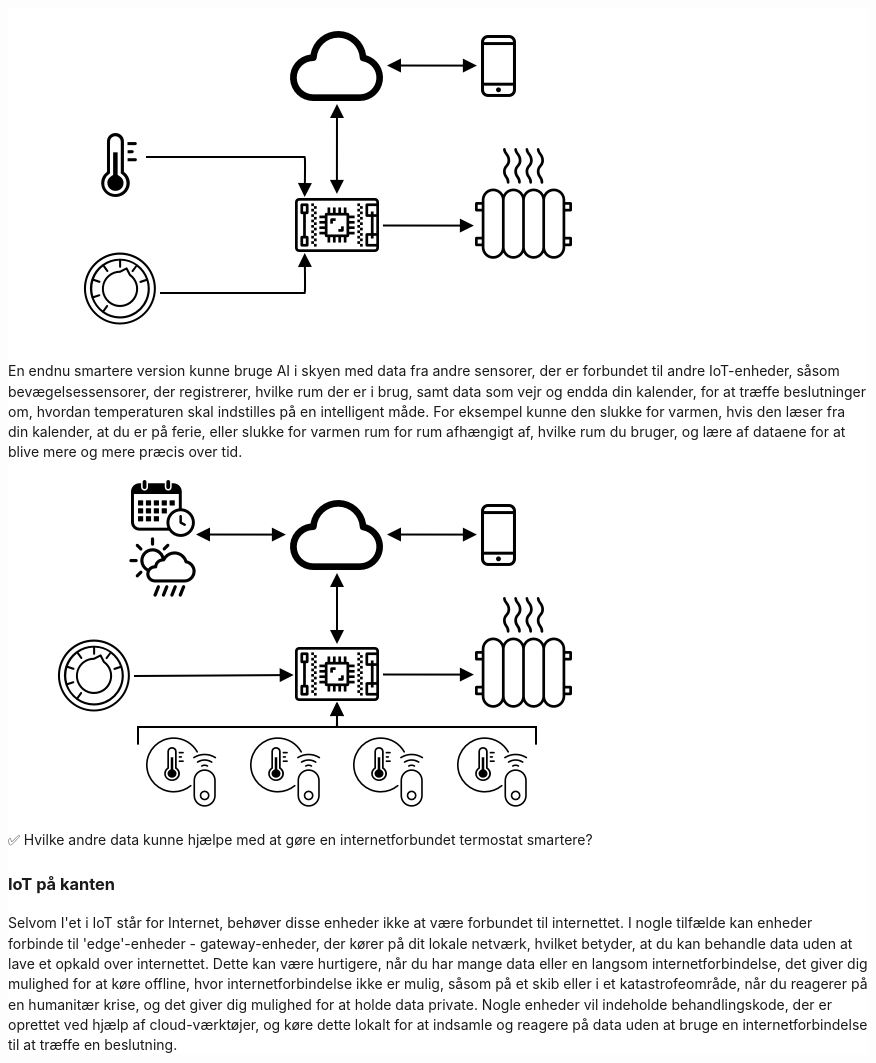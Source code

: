 ![Et diagram, der viser temperatur og en drejeknap som input til en IoT-enhed, IoT-enheden med tovejskommunikation til skyen, som igen har tovejskommunikation til en telefon, og kontrol af en varmeenhed som output fra IoT-enheden](../../../../../translated_images/mobile-controlled-thermostat.4a994010473d8d6a52ba68c67e5f02dc8928c717e93ca4b9bc55525aa75bbb60.da.png)

En endnu smartere version kunne bruge AI i skyen med data fra andre sensorer, der er forbundet til andre IoT-enheder, såsom bevægelsessensorer, der registrerer, hvilke rum der er i brug, samt data som vejr og endda din kalender, for at træffe beslutninger om, hvordan temperaturen skal indstilles på en intelligent måde. For eksempel kunne den slukke for varmen, hvis den læser fra din kalender, at du er på ferie, eller slukke for varmen rum for rum afhængigt af, hvilke rum du bruger, og lære af dataene for at blive mere og mere præcis over tid.

![Et diagram, der viser flere temperatursensorer og en drejeknap som input til en IoT-enhed, IoT-enheden med tovejskommunikation til skyen, som igen har tovejskommunikation til en telefon, en kalender og en vejrtjeneste, og kontrol af en varmeenhed som output fra IoT-enheden](../../../../../translated_images/smarter-thermostat.a75855f15d2d9e63d5da9d7ba5847a987f6c9d98e96e770c203532275194e27d.da.png)

✅ Hvilke andre data kunne hjælpe med at gøre en internetforbundet termostat smartere?

### IoT på kanten

Selvom I'et i IoT står for Internet, behøver disse enheder ikke at være forbundet til internettet. I nogle tilfælde kan enheder forbinde til 'edge'-enheder - gateway-enheder, der kører på dit lokale netværk, hvilket betyder, at du kan behandle data uden at lave et opkald over internettet. Dette kan være hurtigere, når du har mange data eller en langsom internetforbindelse, det giver dig mulighed for at køre offline, hvor internetforbindelse ikke er mulig, såsom på et skib eller i et katastrofeområde, når du reagerer på en humanitær krise, og det giver dig mulighed for at holde data private. Nogle enheder vil indeholde behandlingskode, der er oprettet ved hjælp af cloud-værktøjer, og køre dette lokalt for at indsamle og reagere på data uden at bruge en internetforbindelse til at træffe en beslutning.
